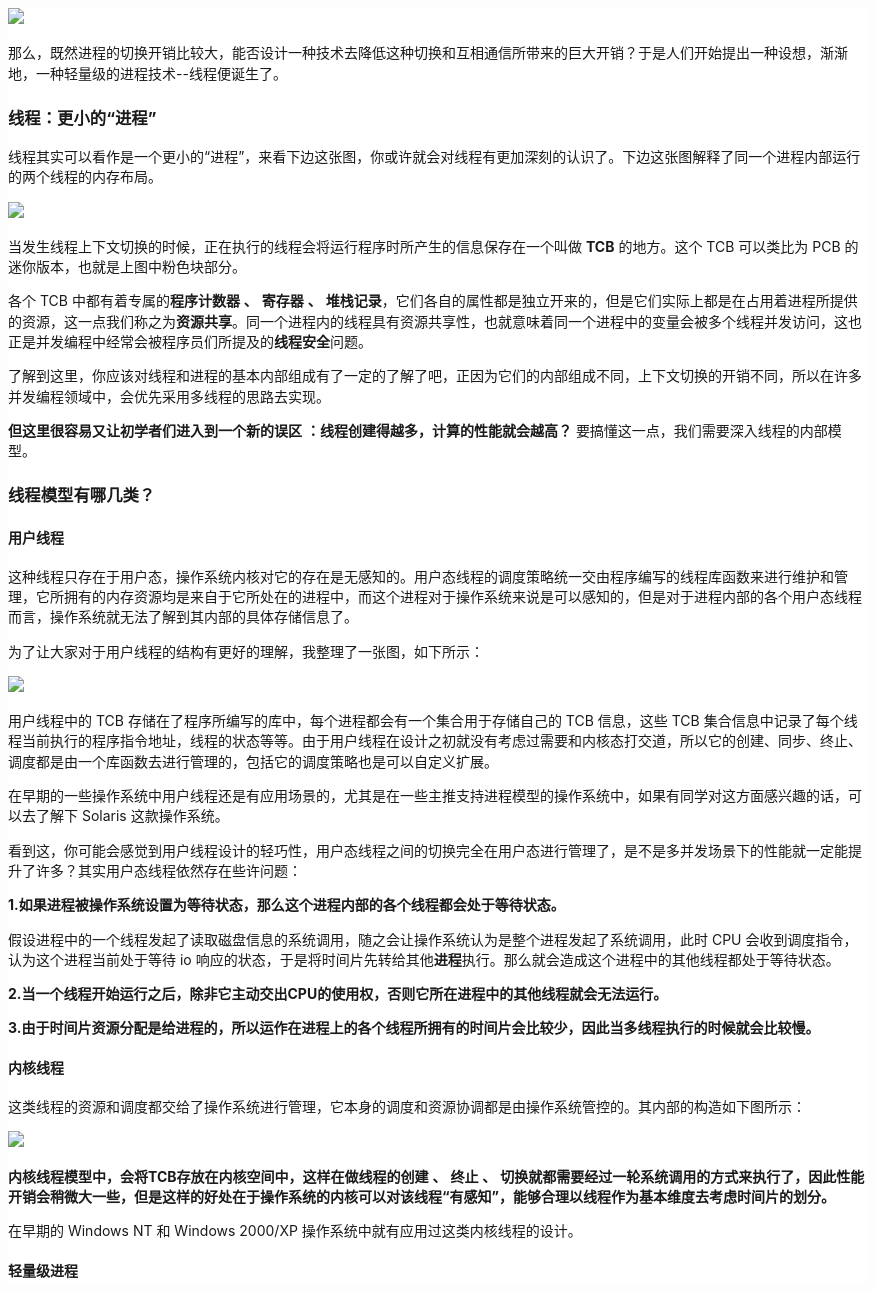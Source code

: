 ![](./img/202303/thread4-4.png)

那么，既然进程的切换开销比较大，能否设计一种技术去降低这种切换和互相通信所带来的巨大开销？于是人们开始提出一种设想，渐渐地，一种轻量级的进程技术--线程便诞生了。

### 线程：更小的“进程”

线程其实可以看作是一个更小的“进程”，来看下边这张图，你或许就会对线程有更加深刻的认识了。下边这张图解释了同一个进程内部运行的两个线程的内存布局。

![](./img/202303/thread4-5.png)

当发生线程上下文切换的时候，正在执行的线程会将运行程序时所产生的信息保存在一个叫做 **TCB** 的地方。这个 TCB 可以类比为 PCB 的迷你版本，也就是上图中粉色块部分。

各个 TCB 中都有着专属的**程序计数器** **、** **寄存器** **、** **堆栈记录**，它们各自的属性都是独立开来的，但是它们实际上都是在占用着进程所提供的资源，这一点我们称之为**资源共享**。同一个进程内的线程具有资源共享性，也就意味着同一个进程中的变量会被多个线程并发访问，这也正是并发编程中经常会被程序员们所提及的**线程安全**问题。

了解到这里，你应该对线程和进程的基本内部组成有了一定的了解了吧，正因为它们的内部组成不同，上下文切换的开销不同，所以在许多并发编程领域中，会优先采用多线程的思路去实现。

**但这里很容易又让初学者们进入到一个新的误区** **：线程创建得越多，计算的性能就会越高？** 要搞懂这一点，我们需要深入线程的内部模型。

### 线程模型有哪几类？

#### **用户线程**

这种线程只存在于用户态，操作系统内核对它的存在是无感知的。用户态线程的调度策略统一交由程序编写的线程库函数来进行维护和管理，它所拥有的内存资源均是来自于它所处在的进程中，而这个进程对于操作系统来说是可以感知的，但是对于进程内部的各个用户态线程而言，操作系统就无法了解到其内部的具体存储信息了。

为了让大家对于用户线程的结构有更好的理解，我整理了一张图，如下所示：

![](./img/202303/thread4-6.png)

用户线程中的 TCB 存储在了程序所编写的库中，每个进程都会有一个集合用于存储自己的 TCB 信息，这些 TCB 集合信息中记录了每个线程当前执行的程序指令地址，线程的状态等等。由于用户线程在设计之初就没有考虑过需要和内核态打交道，所以它的创建、同步、终止、调度都是由一个库函数去进行管理的，包括它的调度策略也是可以自定义扩展。

在早期的一些操作系统中用户线程还是有应用场景的，尤其是在一些主推支持进程模型的操作系统中，如果有同学对这方面感兴趣的话，可以去了解下 Solaris 这款操作系统。

看到这，你可能会感觉到用户线程设计的轻巧性，用户态线程之间的切换完全在用户态进行管理了，是不是多并发场景下的性能就一定能提升了许多？其实用户态线程依然存在些许问题：

**1.如果进程被操作系统设置为等待状态，那么这个进程内部的各个线程都会处于等待状态。**

假设进程中的一个线程发起了读取磁盘信息的系统调用，随之会让操作系统认为是整个进程发起了系统调用，此时 CPU 会收到调度指令，认为这个进程当前处于等待 io 响应的状态，于是将时间片先转给其他**进程**执行。那么就会造成这个进程中的其他线程都处于等待状态。

**2.当一个线程开始运行之后，除非它主动交出CPU的使用权，否则它所在进程中的其他线程就会无法运行。**

**3.由于时间片资源分配是给进程的，所以运作在进程上的各个线程所拥有的时间片会比较少，因此当多线程执行的时候就会比较慢。**

#### 内核线程

这类线程的资源和调度都交给了操作系统进行管理，它本身的调度和资源协调都是由操作系统管控的。其内部的构造如下图所示：

![](./img/202303/thread4-7.png)

**内核线程模型中，会将TCB存放在内核空间中，这样在做线程的创建** **、** **终止** **、** **切换就都需要经过一轮系统调用的方式来执行了，因此性能开销会稍微大一些，但是这样的好处在于操作系统的内核可以对该线程“有感知”，能够合理以线程作为基本维度去考虑时间片的划分。**

在早期的 Windows NT 和 Windows 2000/XP 操作系统中就有应用过这类内核线程的设计。

#### 轻量级进程
